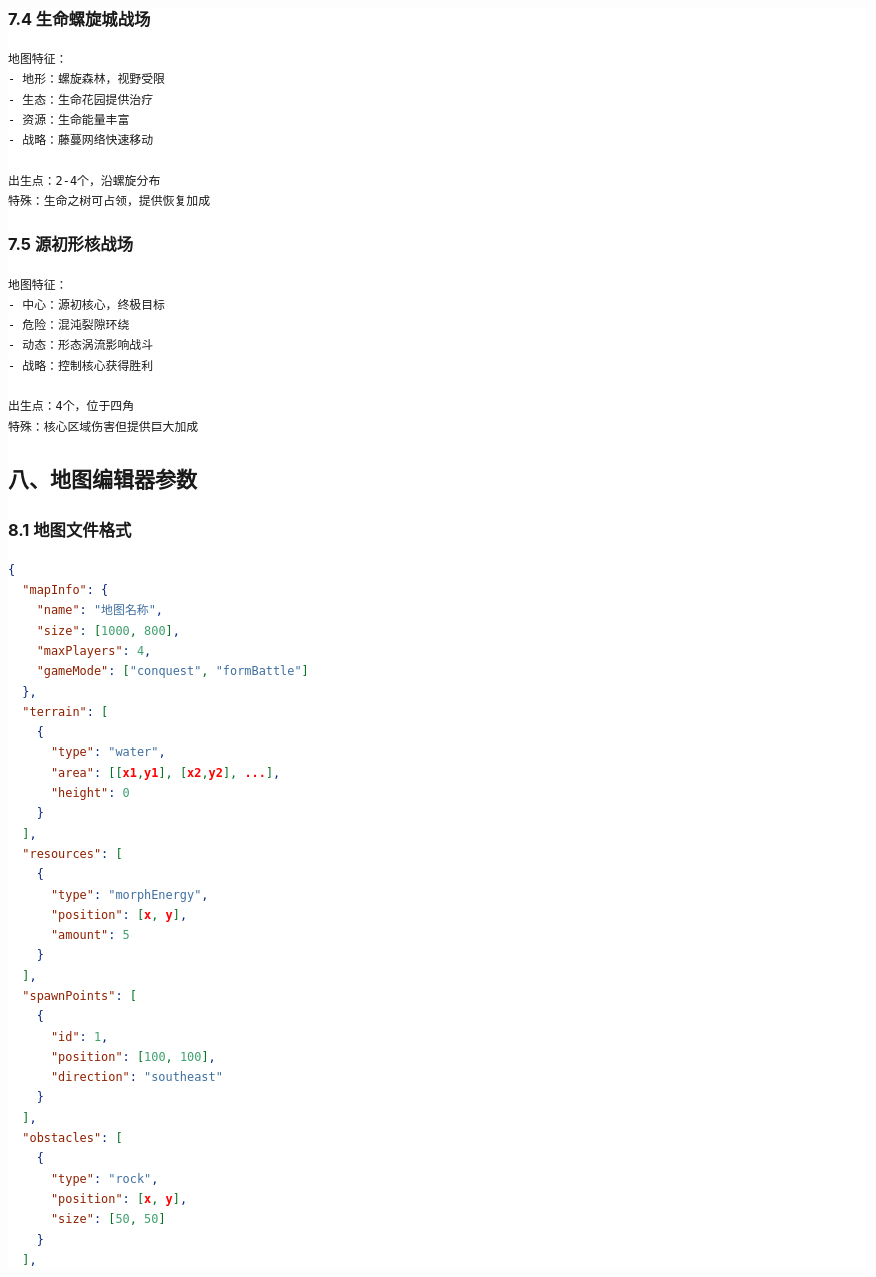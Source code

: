 ### 7.4 生命螺旋城战场
```
地图特征：
- 地形：螺旋森林，视野受限
- 生态：生命花园提供治疗
- 资源：生命能量丰富
- 战略：藤蔓网络快速移动

出生点：2-4个，沿螺旋分布
特殊：生命之树可占领，提供恢复加成
```

### 7.5 源初形核战场
```
地图特征：
- 中心：源初核心，终极目标
- 危险：混沌裂隙环绕
- 动态：形态涡流影响战斗
- 战略：控制核心获得胜利

出生点：4个，位于四角
特殊：核心区域伤害但提供巨大加成
```

## 八、地图编辑器参数

### 8.1 地图文件格式
```json
{
  "mapInfo": {
    "name": "地图名称",
    "size": [1000, 800],
    "maxPlayers": 4,
    "gameMode": ["conquest", "formBattle"]
  },
  "terrain": [
    {
      "type": "water",
      "area": [[x1,y1], [x2,y2], ...],
      "height": 0
    }
  ],
  "resources": [
    {
      "type": "morphEnergy",
      "position": [x, y],
      "amount": 5
    }
  ],
  "spawnPoints": [
    {
      "id": 1,
      "position": [100, 100],
      "direction": "southeast"
    }
  ],
  "obstacles": [
    {
      "type": "rock",
      "position": [x, y],
      "size": [50, 50]
    }
  ],
```